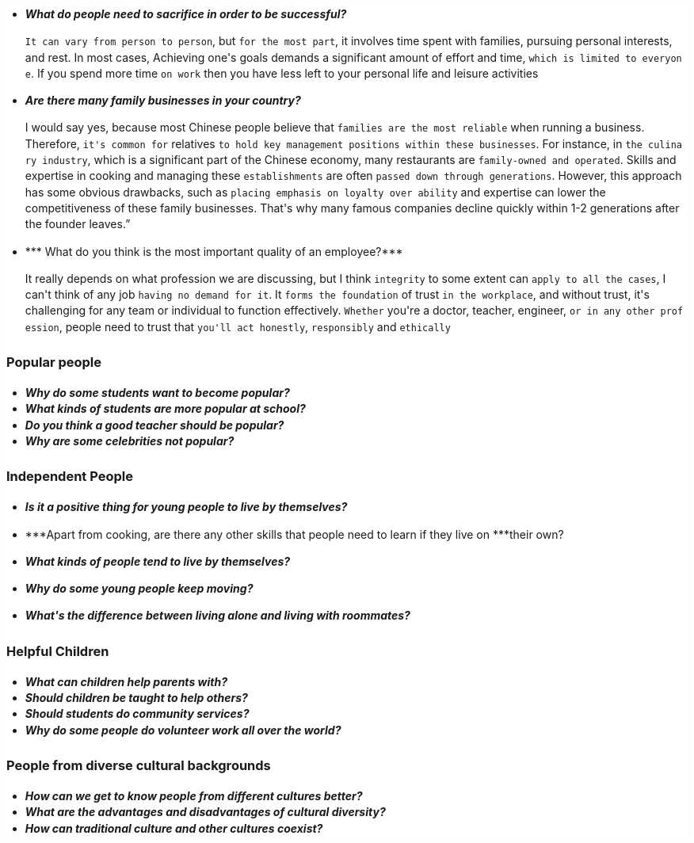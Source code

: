 - ***What do people need to sacrifice in order to be successful?***
    
    `It can vary from person to person`, but `for the most part`, it involves time spent with families, pursuing personal interests, and rest. In most cases, Achieving one's goals demands a significant amount of effort and time, `which is limited to everyone`. If you spend more time `on work` then you have less left to your personal life and leisure activities
    
- ***Are there many family businesses in your country?***
    
    I would say yes, because most Chinese people believe that `families are the most reliable` when running a business. Therefore, `it's common for` relatives `to hold key management positions within these businesses`. For instance, in `the culinary industry`, which is a significant part of the Chinese economy, many restaurants are `family-owned and operated`. Skills and expertise in cooking and managing these `establishments` are often `passed down through generations`. However, this approach has some obvious drawbacks, such as `placing emphasis on loyalty over ability` and expertise can lower the competitiveness of these family businesses. That's why many famous companies decline quickly within 1-2 generations after the founder leaves.”
    
- *** What do you think is the most important quality of an employee?***
    
    It really depends on what profession we are discussing, but I think `integrity` to some extent can `apply to all the cases`, I can't think of any job `having no demand for it`. It `forms the foundation` of trust `in the workplace`, and without trust, it's challenging for any team or individual to function effectively. `Whether` you're a doctor, teacher, engineer, `or in any other profession`, people need to trust that `you'll act honestly`, `responsibly` and `ethically`
    

### Popular people

- ***Why do some students want to become popular?***
- ***What kinds of students are more popular at school?***
- ***Do you think a good teacher should be popular?***
- ***Why are some celebrities not popular?***

### Independent People

- ***Is it a positive thing for young people to live by themselves?***
    
    
- ***Apart from cooking, are there any other skills that people need to learn if they live on ***their own?
- ***What kinds of people tend to live by themselves?***
- ***Why do some young people keep moving?***
- ***What's the difference between living alone and living with roommates?***

### Helpful Children

- ***What can children help parents with?***
- ***Should children be taught to help others?***
- ***Should students do community services?***
- ***Why do some people do volunteer work all over the world?***

### People from diverse cultural backgrounds

- ***How can we get to know people from different cultures better?***
- ***What are the advantages and disadvantages of cultural diversity?***
- ***How can traditional culture and other cultures coexist?***
